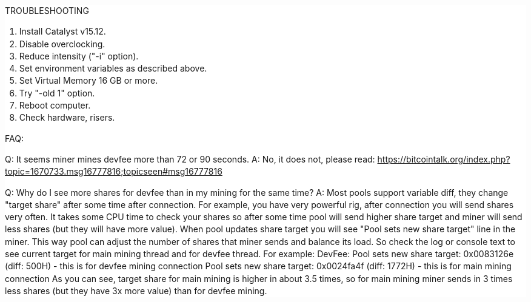 

TROUBLESHOOTING

1. Install Catalyst v15.12.
2. Disable overclocking.
3. Reduce intensity ("-i" option).
4. Set environment variables as described above.
5. Set Virtual Memory 16 GB or more.
6. Try "-old 1" option.
7. Reboot computer.
8. Check hardware, risers.



FAQ:

Q: It seems miner mines devfee more than 72 or 90 seconds.
A: No, it does not, please read: https://bitcointalk.org/index.php?topic=1670733.msg16777816;topicseen#msg16777816

Q: Why do I see more shares for devfee than in my mining for the same time?
A: Most pools support variable diff, they change "target share" after some time after connection. For example, you have very powerful rig, after connection you will send shares very often. It takes some CPU time to check your shares so after some time pool will send higher share target and miner will send less shares (but they will have more value). When pool updates share target you will see "Pool sets new share target" line in the miner. This way pool can adjust the number of shares that miner sends and balance its load.
So check the log or console text to see current target for main mining thread and for devfee thread. For example:
DevFee: Pool sets new share target: 0x0083126e (diff: 500H) - this is for devfee mining connection
Pool sets new share target: 0x0024fa4f (diff: 1772H) - this is for main mining connection
As you can see, target share for main mining is higher in about 3.5 times, so for main mining miner sends in 3 times less shares (but they have 3x more value) than for devfee mining.


















